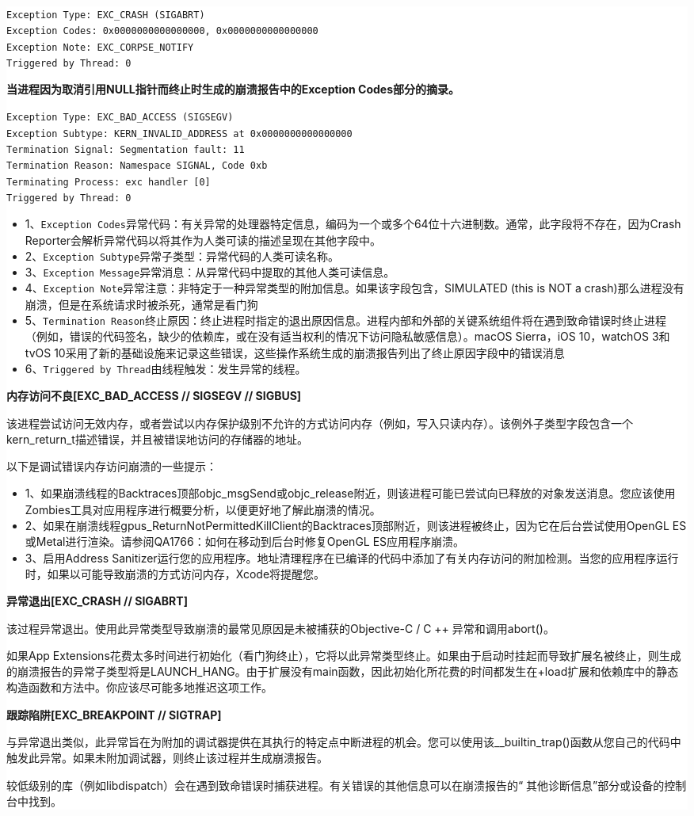 ```
Exception Type: EXC_CRASH (SIGABRT)
Exception Codes: 0x0000000000000000, 0x0000000000000000
Exception Note: EXC_CORPSE_NOTIFY
Triggered by Thread: 0

```

 **当进程因为取消引用NULL指针而终止时生成的崩溃报告中的Exception Codes部分的摘录。**

```
Exception Type: EXC_BAD_ACCESS (SIGSEGV)
Exception Subtype: KERN_INVALID_ADDRESS at 0x0000000000000000
Termination Signal: Segmentation fault: 11
Termination Reason: Namespace SIGNAL, Code 0xb
Terminating Process: exc handler [0]
Triggered by Thread: 0
```

- 1、`Exception Codes`异常代码：有关异常的处理器特定信息，编码为一个或多个64位十六进制数。通常，此字段将不存在，因为Crash Reporter会解析异常代码以将其作为人类可读的描述呈现在其他字段中。
- 2、`Exception Subtype`异常子类型：异常代码的人类可读名称。
- 3、`Exception Message`异常消息：从异常代码中提取的其他人类可读信息。
- 4、`Exception Note`异常注意：非特定于一种异常类型的附加信息。如果该字段包含，SIMULATED (this is NOT a crash)那么进程没有崩溃，但是在系统请求时被杀死，通常是看门狗
- 5、`Termination Reason`终止原因：终止进程时指定的退出原因信息。进程内部和外部的关键系统组件将在遇到致命错误时终止进程（例如，错误的代码签名，缺少的依赖库，或在没有适当权利的情况下访问隐私敏感信息）。macOS Sierra，iOS 10，watchOS 3和tvOS 10采用了新的基础设施来记录这些错误，这些操作系统生成的崩溃报告列出了终止原因字段中的错误消息
- 6、`Triggered by Thread`由线程触发：发生异常的线程。


**内存访问不良[EXC_BAD_ACCESS // SIGSEGV // SIGBUS]**


该进程尝试访问无效内存，或者尝试以内存保护级别不允许的方式访问内存（例如，写入只读内存）。该例外子类型字段包含一个kern_return_t描述错误，并且被错误地访问的存储器的地址。

以下是调试错误内存访问崩溃的一些提示：

- 1、如果崩溃线程的Backtraces顶部objc_msgSend或objc_release附近，则该进程可能已尝试向已释放的对象发送消息。您应该使用Zombies工具对应用程序进行概要分析，以便更好地了解此崩溃的情况。
- 2、如果在崩溃线程gpus_ReturnNotPermittedKillClient的Backtraces顶部附近，则该进程被终止，因为它在后台尝试使用OpenGL ES或Metal进行渲染。请参阅QA1766：如何在移动到后台时修复OpenGL ES应用程序崩溃。
- 3、启用Address Sanitizer运行您的应用程序。地址清理程序在已编译的代码中添加了有关内存访问的附加检测。当您的应用程序运行时，如果以可能导致崩溃的方式访问内存，Xcode将提醒您。


**异常退出[EXC_CRASH // SIGABRT]**

该过程异常退出。使用此异常类型导致崩溃的最常见原因是未被​​捕获的Objective-C / C ++ 异常和调用abort()。

如果App Extensions花费太多时间进行初始化（看门狗终止），它将以此异常类型终止。如果由于启动时挂起而导致扩展名被终止，则生成的崩溃报告的异常子类型将是LAUNCH_HANG。由于扩展没有main函数，因此初始化所花费的时间都发生在+load扩展和依赖库中的静态构造函数和方法中。你应该尽可能多地推迟这项工作。



**跟踪陷阱[EXC_BREAKPOINT // SIGTRAP]**



与异常退出类似，此异常旨在为附加的调试器提供在其执行的特定点中断进程的机会。您可以使用该__builtin_trap()函数从您自己的代码中触发此异常。如果未附加调试器，则终止该过程并生成崩溃报告。

较低级别的库（例如libdispatch）会在遇到致命错误时捕获进程。有关错误的其他信息可以在崩溃报告的“ 其他诊断信息”部分或设备的控制台中找到。
